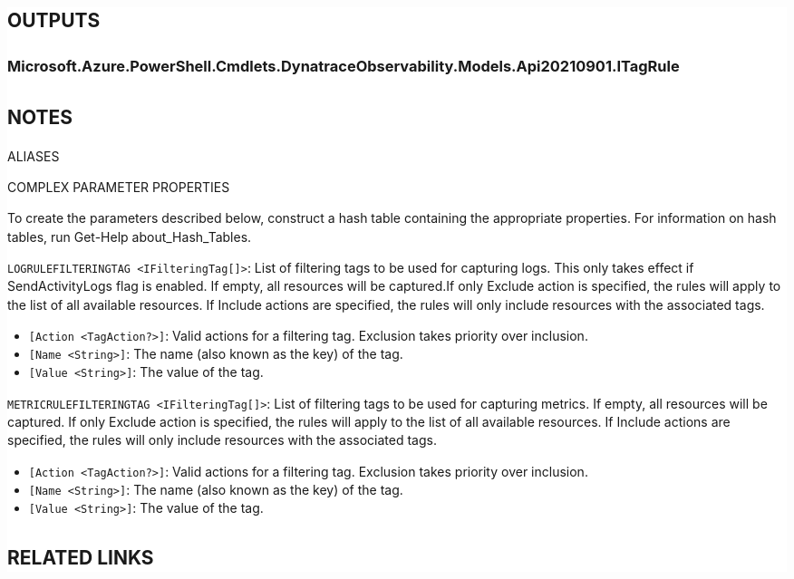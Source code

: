 ## OUTPUTS

### Microsoft.Azure.PowerShell.Cmdlets.DynatraceObservability.Models.Api20210901.ITagRule

## NOTES

ALIASES

COMPLEX PARAMETER PROPERTIES

To create the parameters described below, construct a hash table containing the appropriate properties. For information on hash tables, run Get-Help about_Hash_Tables.


`LOGRULEFILTERINGTAG <IFilteringTag[]>`: List of filtering tags to be used for capturing logs. This only takes effect if SendActivityLogs flag is enabled. If empty, all resources will be captured.If only Exclude action is specified, the rules will apply to the list of all available resources. If Include actions are specified, the rules will only include resources with the associated tags.
  - `[Action <TagAction?>]`: Valid actions for a filtering tag. Exclusion takes priority over inclusion.
  - `[Name <String>]`: The name (also known as the key) of the tag.
  - `[Value <String>]`: The value of the tag.

`METRICRULEFILTERINGTAG <IFilteringTag[]>`: List of filtering tags to be used for capturing metrics. If empty, all resources will be captured. If only Exclude action is specified, the rules will apply to the list of all available resources. If Include actions are specified, the rules will only include resources with the associated tags.
  - `[Action <TagAction?>]`: Valid actions for a filtering tag. Exclusion takes priority over inclusion.
  - `[Name <String>]`: The name (also known as the key) of the tag.
  - `[Value <String>]`: The value of the tag.

## RELATED LINKS

